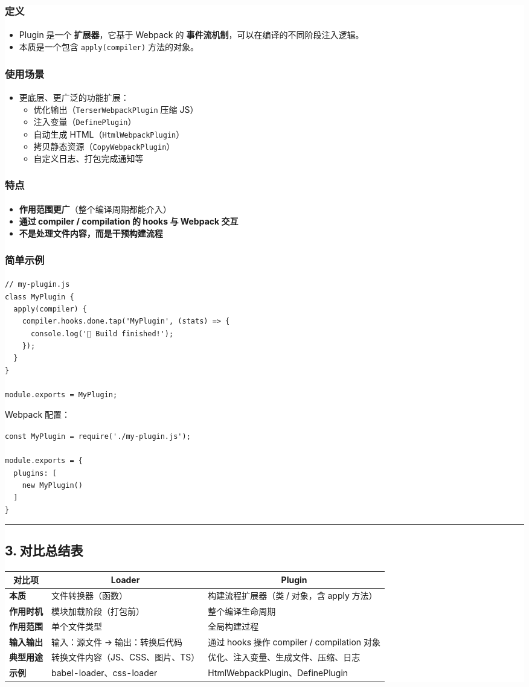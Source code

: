 ### 定义

- Plugin 是一个 **扩展器**，它基于 Webpack 的 **事件流机制**，可以在编译的不同阶段注入逻辑。
- 本质是一个包含 `apply(compiler)` 方法的对象。

### 使用场景

- 更底层、更广泛的功能扩展：
  - 优化输出（`TerserWebpackPlugin` 压缩 JS）
  - 注入变量（`DefinePlugin`）
  - 自动生成 HTML（`HtmlWebpackPlugin`）
  - 拷贝静态资源（`CopyWebpackPlugin`）
  - 自定义日志、打包完成通知等

### 特点

- **作用范围更广**（整个编译周期都能介入）
- **通过 compiler / compilation 的 hooks 与 Webpack 交互**
- **不是处理文件内容，而是干预构建流程**

### 简单示例

```
// my-plugin.js
class MyPlugin {
  apply(compiler) {
    compiler.hooks.done.tap('MyPlugin', (stats) => {
      console.log('🎉 Build finished!');
    });
  }
}

module.exports = MyPlugin;
```

Webpack 配置：

```
const MyPlugin = require('./my-plugin.js');

module.exports = {
  plugins: [
    new MyPlugin()
  ]
}
```

------

## 3. 对比总结表

| 对比项       | Loader                            | Plugin                                      |
| ------------ | --------------------------------- | ------------------------------------------- |
| **本质**     | 文件转换器（函数）                | 构建流程扩展器（类 / 对象，含 apply 方法）  |
| **作用时机** | 模块加载阶段（打包前）            | 整个编译生命周期                            |
| **作用范围** | 单个文件类型                      | 全局构建过程                                |
| **输入输出** | 输入：源文件 → 输出：转换后代码   | 通过 hooks 操作 compiler / compilation 对象 |
| **典型用途** | 转换文件内容（JS、CSS、图片、TS） | 优化、注入变量、生成文件、压缩、日志        |
| **示例**     | babel-loader、css-loader          | HtmlWebpackPlugin、DefinePlugin             |
